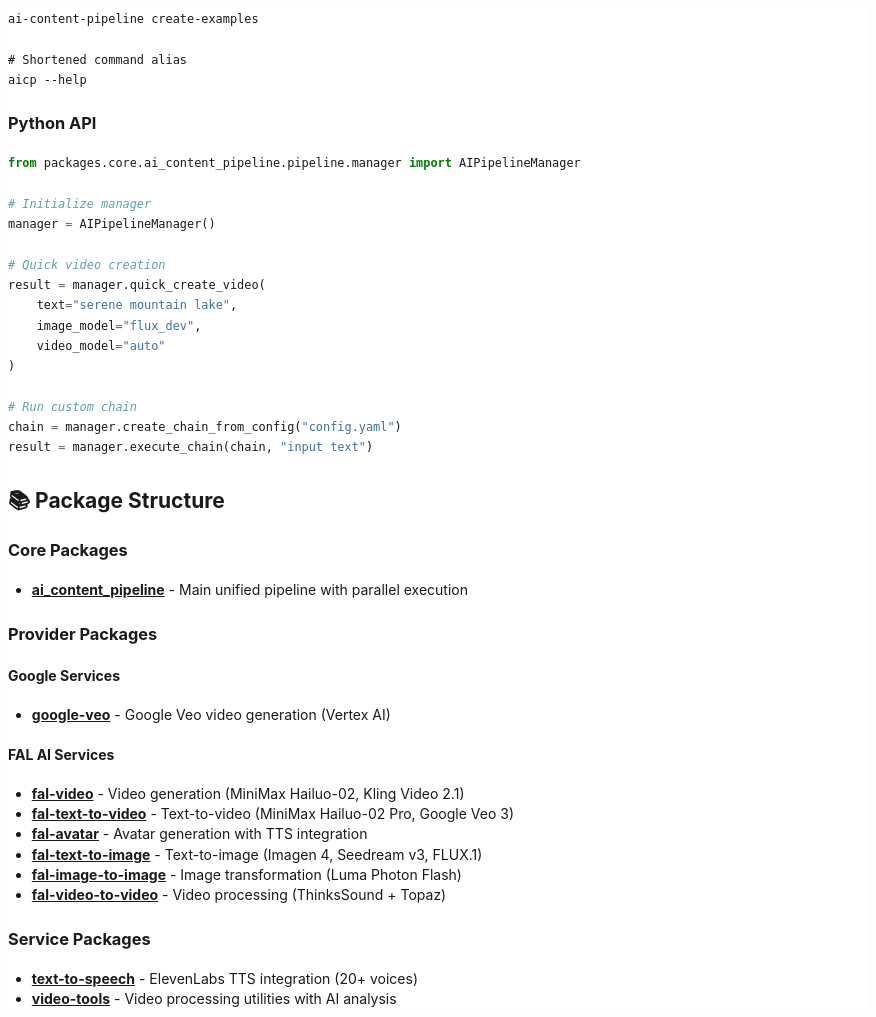 ```
ai-content-pipeline create-examples

# Shortened command alias
aicp --help
```

### Python API
```python
from packages.core.ai_content_pipeline.pipeline.manager import AIPipelineManager

# Initialize manager
manager = AIPipelineManager()

# Quick video creation
result = manager.quick_create_video(
    text="serene mountain lake",
    image_model="flux_dev",
    video_model="auto"
)

# Run custom chain
chain = manager.create_chain_from_config("config.yaml")
result = manager.execute_chain(chain, "input text")
```

## 📚 Package Structure

### Core Packages
- **[ai_content_pipeline](packages/core/ai_content_pipeline/)** - Main unified pipeline with parallel execution

### Provider Packages

#### Google Services
- **[google-veo](packages/providers/google/veo/)** - Google Veo video generation (Vertex AI)

#### FAL AI Services  
- **[fal-video](packages/providers/fal/video/)** - Video generation (MiniMax Hailuo-02, Kling Video 2.1)
- **[fal-text-to-video](packages/providers/fal/text-to-video/)** - Text-to-video (MiniMax Hailuo-02 Pro, Google Veo 3)
- **[fal-avatar](packages/providers/fal/avatar/)** - Avatar generation with TTS integration
- **[fal-text-to-image](packages/providers/fal/text-to-image/)** - Text-to-image (Imagen 4, Seedream v3, FLUX.1)
- **[fal-image-to-image](packages/providers/fal/image-to-image/)** - Image transformation (Luma Photon Flash)
- **[fal-video-to-video](packages/providers/fal/video-to-video/)** - Video processing (ThinksSound + Topaz)

### Service Packages
- **[text-to-speech](packages/services/text-to-speech/)** - ElevenLabs TTS integration (20+ voices)
- **[video-tools](packages/services/video-tools/)** - Video processing utilities with AI analysis
